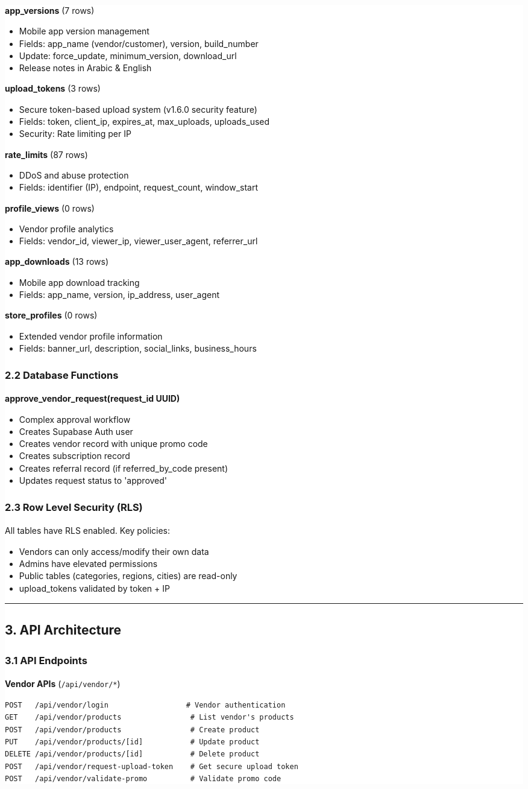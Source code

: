 **app_versions** (7 rows)
- Mobile app version management
- Fields: app_name (vendor/customer), version, build_number
- Update: force_update, minimum_version, download_url
- Release notes in Arabic & English

**upload_tokens** (3 rows)
- Secure token-based upload system (v1.6.0 security feature)
- Fields: token, client_ip, expires_at, max_uploads, uploads_used
- Security: Rate limiting per IP

**rate_limits** (87 rows)
- DDoS and abuse protection
- Fields: identifier (IP), endpoint, request_count, window_start

**profile_views** (0 rows)
- Vendor profile analytics
- Fields: vendor_id, viewer_ip, viewer_user_agent, referrer_url

**app_downloads** (13 rows)
- Mobile app download tracking
- Fields: app_name, version, ip_address, user_agent

**store_profiles** (0 rows)
- Extended vendor profile information
- Fields: banner_url, description, social_links, business_hours

### 2.2 Database Functions

**approve_vendor_request(request_id UUID)**
- Complex approval workflow
- Creates Supabase Auth user
- Creates vendor record with unique promo code
- Creates subscription record
- Creates referral record (if referred_by_code present)
- Updates request status to 'approved'

### 2.3 Row Level Security (RLS)

All tables have RLS enabled. Key policies:
- Vendors can only access/modify their own data
- Admins have elevated permissions
- Public tables (categories, regions, cities) are read-only
- upload_tokens validated by token + IP

---

## 3. API Architecture

### 3.1 API Endpoints

**Vendor APIs** (`/api/vendor/*`)
```
POST   /api/vendor/login                  # Vendor authentication
GET    /api/vendor/products                # List vendor's products
POST   /api/vendor/products                # Create product
PUT    /api/vendor/products/[id]           # Update product
DELETE /api/vendor/products/[id]           # Delete product
POST   /api/vendor/request-upload-token    # Get secure upload token
POST   /api/vendor/validate-promo          # Validate promo code
```
